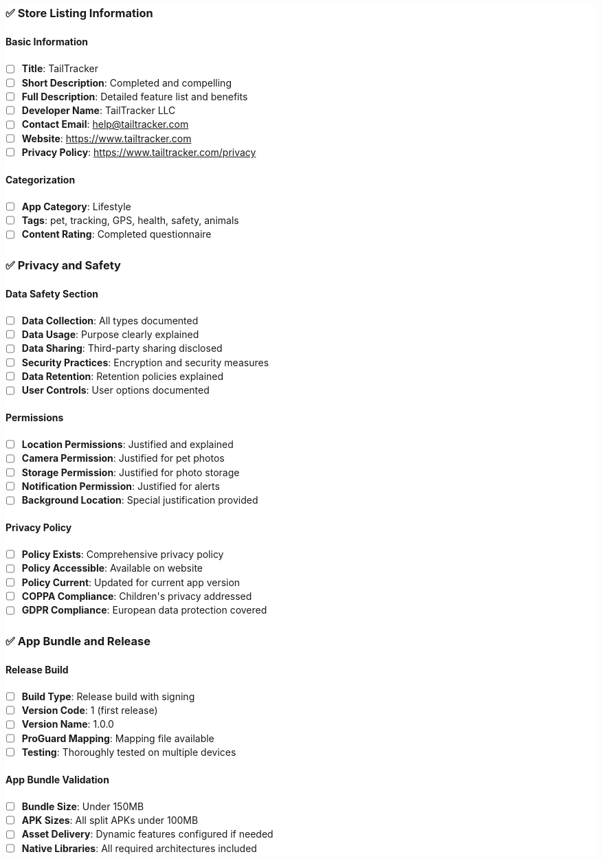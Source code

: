 ### ✅ Store Listing Information

#### Basic Information
- [ ] **Title**: TailTracker
- [ ] **Short Description**: Completed and compelling
- [ ] **Full Description**: Detailed feature list and benefits
- [ ] **Developer Name**: TailTracker LLC
- [ ] **Contact Email**: help@tailtracker.com
- [ ] **Website**: https://www.tailtracker.com
- [ ] **Privacy Policy**: https://www.tailtracker.com/privacy

#### Categorization
- [ ] **App Category**: Lifestyle
- [ ] **Tags**: pet, tracking, GPS, health, safety, animals
- [ ] **Content Rating**: Completed questionnaire

### ✅ Privacy and Safety

#### Data Safety Section
- [ ] **Data Collection**: All types documented
- [ ] **Data Usage**: Purpose clearly explained
- [ ] **Data Sharing**: Third-party sharing disclosed
- [ ] **Security Practices**: Encryption and security measures
- [ ] **Data Retention**: Retention policies explained
- [ ] **User Controls**: User options documented

#### Permissions
- [ ] **Location Permissions**: Justified and explained
- [ ] **Camera Permission**: Justified for pet photos
- [ ] **Storage Permission**: Justified for photo storage
- [ ] **Notification Permission**: Justified for alerts
- [ ] **Background Location**: Special justification provided

#### Privacy Policy
- [ ] **Policy Exists**: Comprehensive privacy policy
- [ ] **Policy Accessible**: Available on website
- [ ] **Policy Current**: Updated for current app version
- [ ] **COPPA Compliance**: Children's privacy addressed
- [ ] **GDPR Compliance**: European data protection covered

### ✅ App Bundle and Release

#### Release Build
- [ ] **Build Type**: Release build with signing
- [ ] **Version Code**: 1 (first release)
- [ ] **Version Name**: 1.0.0
- [ ] **ProGuard Mapping**: Mapping file available
- [ ] **Testing**: Thoroughly tested on multiple devices

#### App Bundle Validation
- [ ] **Bundle Size**: Under 150MB
- [ ] **APK Sizes**: All split APKs under 100MB
- [ ] **Asset Delivery**: Dynamic features configured if needed
- [ ] **Native Libraries**: All required architectures included
